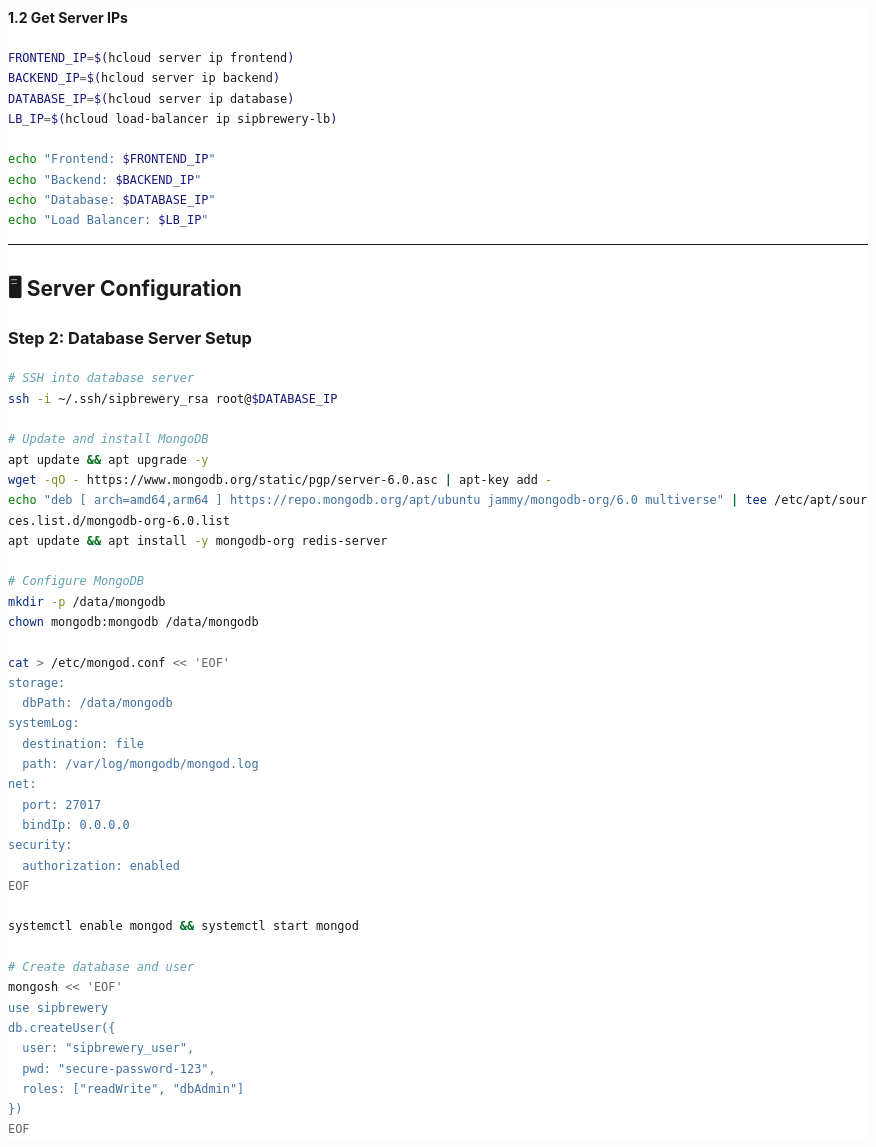 
#### 1.2 Get Server IPs
```bash
FRONTEND_IP=$(hcloud server ip frontend)
BACKEND_IP=$(hcloud server ip backend)
DATABASE_IP=$(hcloud server ip database)
LB_IP=$(hcloud load-balancer ip sipbrewery-lb)

echo "Frontend: $FRONTEND_IP"
echo "Backend: $BACKEND_IP"
echo "Database: $DATABASE_IP"
echo "Load Balancer: $LB_IP"
```

---

## 🖥️ Server Configuration

### Step 2: Database Server Setup

```bash
# SSH into database server
ssh -i ~/.ssh/sipbrewery_rsa root@$DATABASE_IP

# Update and install MongoDB
apt update && apt upgrade -y
wget -qO - https://www.mongodb.org/static/pgp/server-6.0.asc | apt-key add -
echo "deb [ arch=amd64,arm64 ] https://repo.mongodb.org/apt/ubuntu jammy/mongodb-org/6.0 multiverse" | tee /etc/apt/sources.list.d/mongodb-org-6.0.list
apt update && apt install -y mongodb-org redis-server

# Configure MongoDB
mkdir -p /data/mongodb
chown mongodb:mongodb /data/mongodb

cat > /etc/mongod.conf << 'EOF'
storage:
  dbPath: /data/mongodb
systemLog:
  destination: file
  path: /var/log/mongodb/mongod.log
net:
  port: 27017
  bindIp: 0.0.0.0
security:
  authorization: enabled
EOF

systemctl enable mongod && systemctl start mongod

# Create database and user
mongosh << 'EOF'
use sipbrewery
db.createUser({
  user: "sipbrewery_user",
  pwd: "secure-password-123",
  roles: ["readWrite", "dbAdmin"]
})
EOF
```
